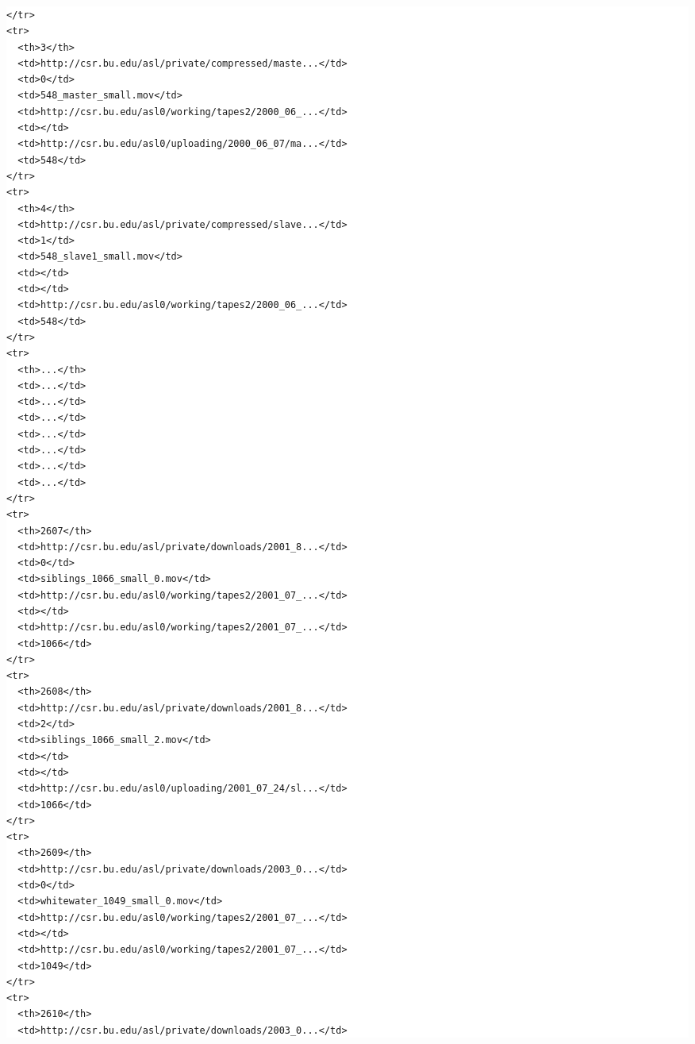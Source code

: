     </tr>
    <tr>
      <th>3</th>
      <td>http://csr.bu.edu/asl/private/compressed/maste...</td>
      <td>0</td>
      <td>548_master_small.mov</td>
      <td>http://csr.bu.edu/asl0/working/tapes2/2000_06_...</td>
      <td></td>
      <td>http://csr.bu.edu/asl0/uploading/2000_06_07/ma...</td>
      <td>548</td>
    </tr>
    <tr>
      <th>4</th>
      <td>http://csr.bu.edu/asl/private/compressed/slave...</td>
      <td>1</td>
      <td>548_slave1_small.mov</td>
      <td></td>
      <td></td>
      <td>http://csr.bu.edu/asl0/working/tapes2/2000_06_...</td>
      <td>548</td>
    </tr>
    <tr>
      <th>...</th>
      <td>...</td>
      <td>...</td>
      <td>...</td>
      <td>...</td>
      <td>...</td>
      <td>...</td>
      <td>...</td>
    </tr>
    <tr>
      <th>2607</th>
      <td>http://csr.bu.edu/asl/private/downloads/2001_8...</td>
      <td>0</td>
      <td>siblings_1066_small_0.mov</td>
      <td>http://csr.bu.edu/asl0/working/tapes2/2001_07_...</td>
      <td></td>
      <td>http://csr.bu.edu/asl0/working/tapes2/2001_07_...</td>
      <td>1066</td>
    </tr>
    <tr>
      <th>2608</th>
      <td>http://csr.bu.edu/asl/private/downloads/2001_8...</td>
      <td>2</td>
      <td>siblings_1066_small_2.mov</td>
      <td></td>
      <td></td>
      <td>http://csr.bu.edu/asl0/uploading/2001_07_24/sl...</td>
      <td>1066</td>
    </tr>
    <tr>
      <th>2609</th>
      <td>http://csr.bu.edu/asl/private/downloads/2003_0...</td>
      <td>0</td>
      <td>whitewater_1049_small_0.mov</td>
      <td>http://csr.bu.edu/asl0/working/tapes2/2001_07_...</td>
      <td></td>
      <td>http://csr.bu.edu/asl0/working/tapes2/2001_07_...</td>
      <td>1049</td>
    </tr>
    <tr>
      <th>2610</th>
      <td>http://csr.bu.edu/asl/private/downloads/2003_0...</td>